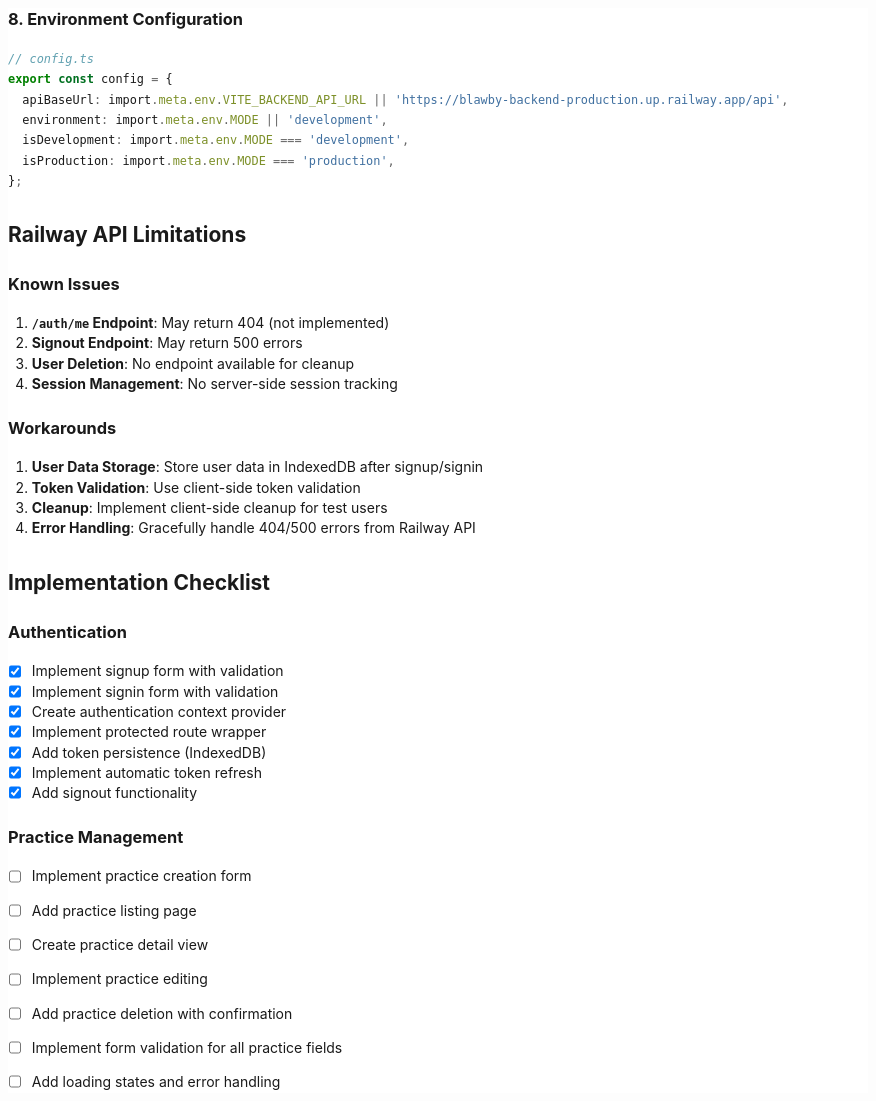 ### 8. Environment Configuration

```typescript
// config.ts
export const config = {
  apiBaseUrl: import.meta.env.VITE_BACKEND_API_URL || 'https://blawby-backend-production.up.railway.app/api',
  environment: import.meta.env.MODE || 'development',
  isDevelopment: import.meta.env.MODE === 'development',
  isProduction: import.meta.env.MODE === 'production',
};
```

## Railway API Limitations

### Known Issues

1. **`/auth/me` Endpoint**: May return 404 (not implemented)
2. **Signout Endpoint**: May return 500 errors
3. **User Deletion**: No endpoint available for cleanup
4. **Session Management**: No server-side session tracking

### Workarounds

1. **User Data Storage**: Store user data in IndexedDB after signup/signin
2. **Token Validation**: Use client-side token validation
3. **Cleanup**: Implement client-side cleanup for test users
4. **Error Handling**: Gracefully handle 404/500 errors from Railway API

## Implementation Checklist

### Authentication

- [x] Implement signup form with validation
- [x] Implement signin form with validation
- [x] Create authentication context provider
- [x] Implement protected route wrapper
- [x] Add token persistence (IndexedDB)
- [x] Implement automatic token refresh
- [x] Add signout functionality

### Practice Management

- [ ] Implement practice creation form
- [ ] Add practice listing page
- [ ] Create practice detail view
- [ ] Implement practice editing
- [ ] Add practice deletion with confirmation
- [ ] Implement form validation for all practice fields
- [ ] Add loading states and error handling


  [key: string]: any;